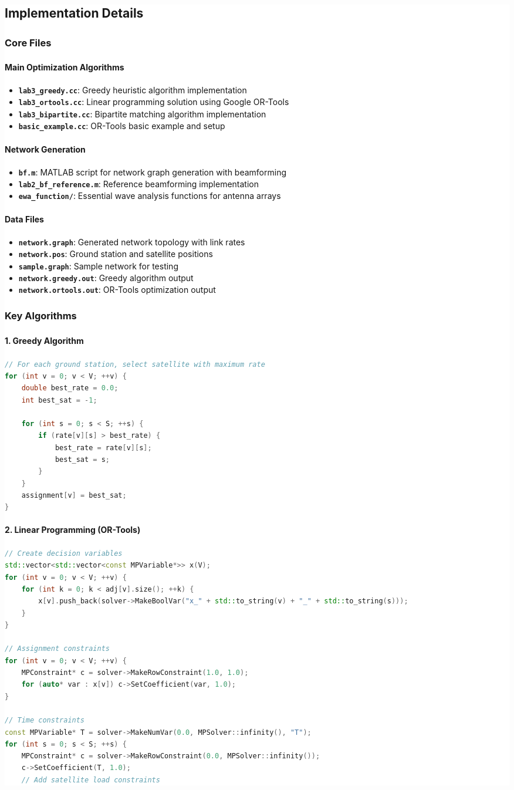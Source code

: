## Implementation Details

### Core Files

#### Main Optimization Algorithms
- **`lab3_greedy.cc`**: Greedy heuristic algorithm implementation
- **`lab3_ortools.cc`**: Linear programming solution using Google OR-Tools
- **`lab3_bipartite.cc`**: Bipartite matching algorithm implementation
- **`basic_example.cc`**: OR-Tools basic example and setup

#### Network Generation
- **`bf.m`**: MATLAB script for network graph generation with beamforming
- **`lab2_bf_reference.m`**: Reference beamforming implementation
- **`ewa_function/`**: Essential wave analysis functions for antenna arrays

#### Data Files
- **`network.graph`**: Generated network topology with link rates
- **`network.pos`**: Ground station and satellite positions
- **`sample.graph`**: Sample network for testing
- **`network.greedy.out`**: Greedy algorithm output
- **`network.ortools.out`**: OR-Tools optimization output

### Key Algorithms

#### 1. Greedy Algorithm
```cpp
// For each ground station, select satellite with maximum rate
for (int v = 0; v < V; ++v) {
    double best_rate = 0.0;
    int best_sat = -1;
    
    for (int s = 0; s < S; ++s) {
        if (rate[v][s] > best_rate) {
            best_rate = rate[v][s];
            best_sat = s;
        }
    }
    assignment[v] = best_sat;
}
```

#### 2. Linear Programming (OR-Tools)
```cpp
// Create decision variables
std::vector<std::vector<const MPVariable*>> x(V);
for (int v = 0; v < V; ++v) {
    for (int k = 0; k < adj[v].size(); ++k) {
        x[v].push_back(solver->MakeBoolVar("x_" + std::to_string(v) + "_" + std::to_string(s)));
    }
}

// Assignment constraints
for (int v = 0; v < V; ++v) {
    MPConstraint* c = solver->MakeRowConstraint(1.0, 1.0);
    for (auto* var : x[v]) c->SetCoefficient(var, 1.0);
}

// Time constraints
const MPVariable* T = solver->MakeNumVar(0.0, MPSolver::infinity(), "T");
for (int s = 0; s < S; ++s) {
    MPConstraint* c = solver->MakeRowConstraint(0.0, MPSolver::infinity());
    c->SetCoefficient(T, 1.0);
    // Add satellite load constraints
```